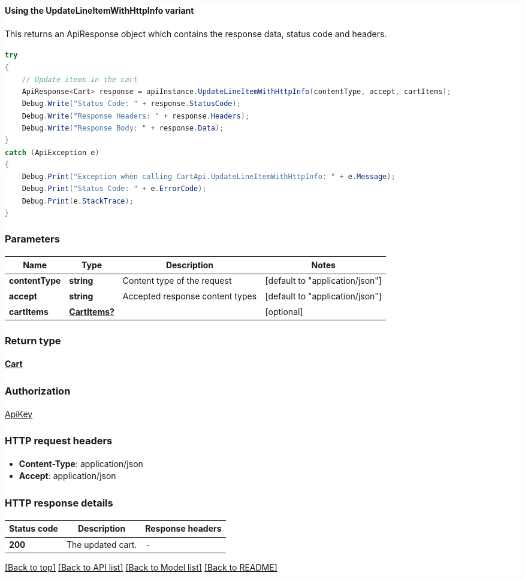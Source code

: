 #### Using the UpdateLineItemWithHttpInfo variant
This returns an ApiResponse object which contains the response data, status code and headers.

```csharp
try
{
    // Update items in the cart
    ApiResponse<Cart> response = apiInstance.UpdateLineItemWithHttpInfo(contentType, accept, cartItems);
    Debug.Write("Status Code: " + response.StatusCode);
    Debug.Write("Response Headers: " + response.Headers);
    Debug.Write("Response Body: " + response.Data);
}
catch (ApiException e)
{
    Debug.Print("Exception when calling CartApi.UpdateLineItemWithHttpInfo: " + e.Message);
    Debug.Print("Status Code: " + e.ErrorCode);
    Debug.Print(e.StackTrace);
}
```

### Parameters

| Name | Type | Description | Notes |
|------|------|-------------|-------|
| **contentType** | **string** | Content type of the request | [default to &quot;application/json&quot;] |
| **accept** | **string** | Accepted response content types | [default to &quot;application/json&quot;] |
| **cartItems** | [**CartItems?**](CartItems?.md) |  | [optional]  |

### Return type

[**Cart**](Cart.md)

### Authorization

[ApiKey](../README.md#ApiKey)

### HTTP request headers

 - **Content-Type**: application/json
 - **Accept**: application/json


### HTTP response details
| Status code | Description | Response headers |
|-------------|-------------|------------------|
| **200** | The updated cart. |  -  |

[[Back to top]](#) [[Back to API list]](../README.md#documentation-for-api-endpoints) [[Back to Model list]](../README.md#documentation-for-models) [[Back to README]](../README.md)

